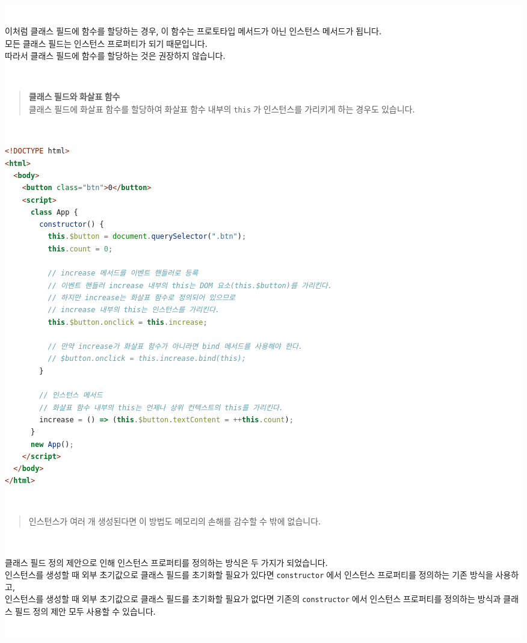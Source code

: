 <br/>

이처럼 클래스 필드에 함수를 할당하는 경우, 이 함수는 프로토타입 메서드가 아닌 인스턴스 메서드가 됩니다.  
모든 클래스 필드는 인스턴스 프로퍼티가 되기 때문입니다.  
따라서 클래스 필드에 함수를 할당하는 것은 권장하지 않습니다.

<br/>

> **클래스 필드와 화살표 함수**  
> 클래스 필드에 화살표 함수를 할당하여 화살표 함수 내부의 `this` 가 인스턴스를 가리키게 하는 경우도 있습니다.

<br/>

```html
<!DOCTYPE html>
<html>
  <body>
    <button class="btn">0</button>
    <script>
      class App {
        constructor() {
          this.$button = document.querySelector(".btn");
          this.count = 0;

          // increase 메서드를 이벤트 핸들러로 등록
          // 이벤트 핸들러 increase 내부의 this는 DOM 요소(this.$button)를 가리킨다.
          // 하지만 increase는 화살표 함수로 정의되어 있으므로
          // increase 내부의 this는 인스턴스를 가리킨다.
          this.$button.onclick = this.increase;

          // 만약 increase가 화살표 함수가 아니라면 bind 메서드를 사용해야 한다.
          // $button.onclick = this.increase.bind(this);
        }

        // 인스턴스 메서드
        // 화살표 함수 내부의 this는 언제나 상위 컨텍스트의 this를 가리킨다.
        increase = () => (this.$button.textContent = ++this.count);
      }
      new App();
    </script>
  </body>
</html>
```

<br/>

> 인스턴스가 여러 개 생성된다면 이 방법도 메모리의 손해를 감수할 수 밖에 없습니다.

<br/>

클래스 필드 정의 제안으로 인해 인스턴스 프로퍼티를 정의하는 방식은 두 가지가 되었습니다.  
인스턴스를 생성할 때 외부 초기값으로 클래스 필드를 초기화할 필요가 있다면 `constructor` 에서 인스턴스 프로퍼티를 정의하는 기존 방식을 사용하고,  
인스턴스를 생성할 때 외부 초기값으로 클래스 필드를 초기화할 필요가 없다면 기존의 `constructor` 에서 인스턴스 프로퍼티를 정의하는 방식과 클래스 필드 정의 제안 모두 사용할 수 있습니다.

<br/>
